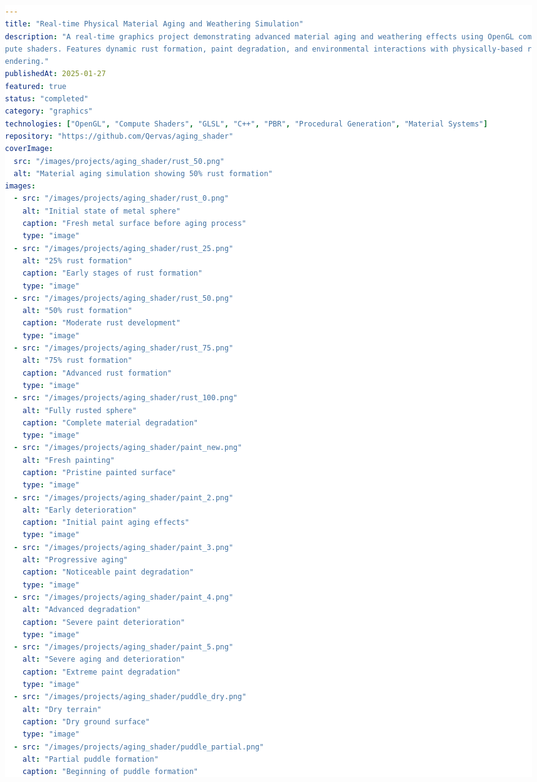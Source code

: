 ```yaml
---
title: "Real-time Physical Material Aging and Weathering Simulation"
description: "A real-time graphics project demonstrating advanced material aging and weathering effects using OpenGL compute shaders. Features dynamic rust formation, paint degradation, and environmental interactions with physically-based rendering."
publishedAt: 2025-01-27
featured: true
status: "completed"
category: "graphics"
technologies: ["OpenGL", "Compute Shaders", "GLSL", "C++", "PBR", "Procedural Generation", "Material Systems"]
repository: "https://github.com/Qervas/aging_shader"
coverImage:
  src: "/images/projects/aging_shader/rust_50.png"
  alt: "Material aging simulation showing 50% rust formation"
images:
  - src: "/images/projects/aging_shader/rust_0.png"
    alt: "Initial state of metal sphere"
    caption: "Fresh metal surface before aging process"
    type: "image"
  - src: "/images/projects/aging_shader/rust_25.png"
    alt: "25% rust formation"
    caption: "Early stages of rust formation"
    type: "image"
  - src: "/images/projects/aging_shader/rust_50.png"
    alt: "50% rust formation"
    caption: "Moderate rust development"
    type: "image"
  - src: "/images/projects/aging_shader/rust_75.png"
    alt: "75% rust formation"
    caption: "Advanced rust formation"
    type: "image"
  - src: "/images/projects/aging_shader/rust_100.png"
    alt: "Fully rusted sphere"
    caption: "Complete material degradation"
    type: "image"
  - src: "/images/projects/aging_shader/paint_new.png"
    alt: "Fresh painting"
    caption: "Pristine painted surface"
    type: "image"
  - src: "/images/projects/aging_shader/paint_2.png"
    alt: "Early deterioration"
    caption: "Initial paint aging effects"
    type: "image"
  - src: "/images/projects/aging_shader/paint_3.png"
    alt: "Progressive aging"
    caption: "Noticeable paint degradation"
    type: "image"
  - src: "/images/projects/aging_shader/paint_4.png"
    alt: "Advanced degradation"
    caption: "Severe paint deterioration"
    type: "image"
  - src: "/images/projects/aging_shader/paint_5.png"
    alt: "Severe aging and deterioration"
    caption: "Extreme paint degradation"
    type: "image"
  - src: "/images/projects/aging_shader/puddle_dry.png"
    alt: "Dry terrain"
    caption: "Dry ground surface"
    type: "image"
  - src: "/images/projects/aging_shader/puddle_partial.png"
    alt: "Partial puddle formation"
    caption: "Beginning of puddle formation"
```